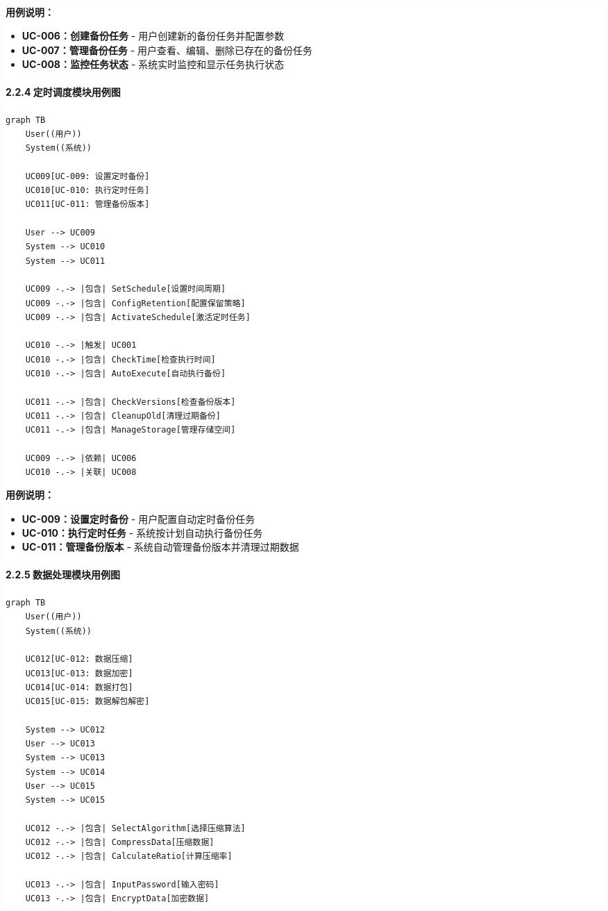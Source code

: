 **用例说明：**
- **UC-006：创建备份任务** - 用户创建新的备份任务并配置参数
- **UC-007：管理备份任务** - 用户查看、编辑、删除已存在的备份任务
- **UC-008：监控任务状态** - 系统实时监控和显示任务执行状态

#### 2.2.4 定时调度模块用例图

```mermaid
graph TB
    User((用户))
    System((系统))
    
    UC009[UC-009: 设置定时备份]
    UC010[UC-010: 执行定时任务]
    UC011[UC-011: 管理备份版本]
    
    User --> UC009
    System --> UC010
    System --> UC011
    
    UC009 -.-> |包含| SetSchedule[设置时间周期]
    UC009 -.-> |包含| ConfigRetention[配置保留策略]
    UC009 -.-> |包含| ActivateSchedule[激活定时任务]
    
    UC010 -.-> |触发| UC001
    UC010 -.-> |包含| CheckTime[检查执行时间]
    UC010 -.-> |包含| AutoExecute[自动执行备份]
    
    UC011 -.-> |包含| CheckVersions[检查备份版本]
    UC011 -.-> |包含| CleanupOld[清理过期备份]
    UC011 -.-> |包含| ManageStorage[管理存储空间]
    
    UC009 -.-> |依赖| UC006
    UC010 -.-> |关联| UC008
```

**用例说明：**
- **UC-009：设置定时备份** - 用户配置自动定时备份任务
- **UC-010：执行定时任务** - 系统按计划自动执行备份任务
- **UC-011：管理备份版本** - 系统自动管理备份版本并清理过期数据

#### 2.2.5 数据处理模块用例图

```mermaid
graph TB
    User((用户))
    System((系统))
    
    UC012[UC-012: 数据压缩]
    UC013[UC-013: 数据加密]
    UC014[UC-014: 数据打包]
    UC015[UC-015: 数据解包解密]
    
    System --> UC012
    User --> UC013
    System --> UC013
    System --> UC014
    User --> UC015
    System --> UC015
    
    UC012 -.-> |包含| SelectAlgorithm[选择压缩算法]
    UC012 -.-> |包含| CompressData[压缩数据]
    UC012 -.-> |包含| CalculateRatio[计算压缩率]
    
    UC013 -.-> |包含| InputPassword[输入密码]
    UC013 -.-> |包含| EncryptData[加密数据]
```